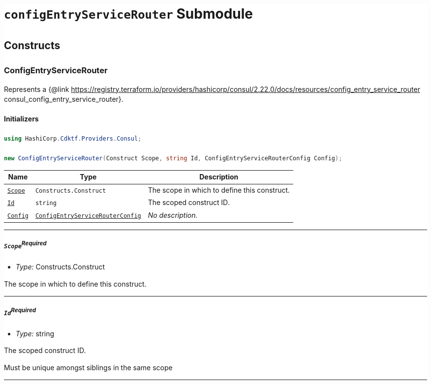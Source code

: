 # `configEntryServiceRouter` Submodule <a name="`configEntryServiceRouter` Submodule" id="@cdktf/provider-consul.configEntryServiceRouter"></a>

## Constructs <a name="Constructs" id="Constructs"></a>

### ConfigEntryServiceRouter <a name="ConfigEntryServiceRouter" id="@cdktf/provider-consul.configEntryServiceRouter.ConfigEntryServiceRouter"></a>

Represents a {@link https://registry.terraform.io/providers/hashicorp/consul/2.22.0/docs/resources/config_entry_service_router consul_config_entry_service_router}.

#### Initializers <a name="Initializers" id="@cdktf/provider-consul.configEntryServiceRouter.ConfigEntryServiceRouter.Initializer"></a>

```csharp
using HashiCorp.Cdktf.Providers.Consul;

new ConfigEntryServiceRouter(Construct Scope, string Id, ConfigEntryServiceRouterConfig Config);
```

| **Name** | **Type** | **Description** |
| --- | --- | --- |
| <code><a href="#@cdktf/provider-consul.configEntryServiceRouter.ConfigEntryServiceRouter.Initializer.parameter.scope">Scope</a></code> | <code>Constructs.Construct</code> | The scope in which to define this construct. |
| <code><a href="#@cdktf/provider-consul.configEntryServiceRouter.ConfigEntryServiceRouter.Initializer.parameter.id">Id</a></code> | <code>string</code> | The scoped construct ID. |
| <code><a href="#@cdktf/provider-consul.configEntryServiceRouter.ConfigEntryServiceRouter.Initializer.parameter.config">Config</a></code> | <code><a href="#@cdktf/provider-consul.configEntryServiceRouter.ConfigEntryServiceRouterConfig">ConfigEntryServiceRouterConfig</a></code> | *No description.* |

---

##### `Scope`<sup>Required</sup> <a name="Scope" id="@cdktf/provider-consul.configEntryServiceRouter.ConfigEntryServiceRouter.Initializer.parameter.scope"></a>

- *Type:* Constructs.Construct

The scope in which to define this construct.

---

##### `Id`<sup>Required</sup> <a name="Id" id="@cdktf/provider-consul.configEntryServiceRouter.ConfigEntryServiceRouter.Initializer.parameter.id"></a>

- *Type:* string

The scoped construct ID.

Must be unique amongst siblings in the same scope

---
